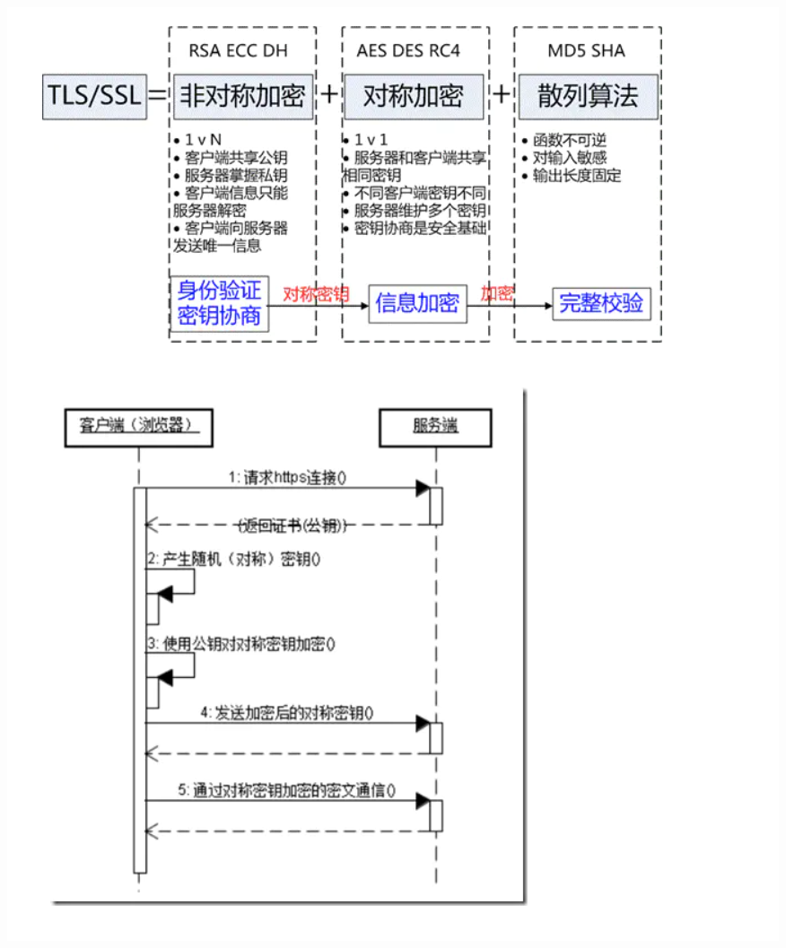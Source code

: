 ![image-20210328103404505](./计算机网络/image-20210328103404505.png)

![image-20210328103524515](./计算机网络/image-20210328103524515.png)
